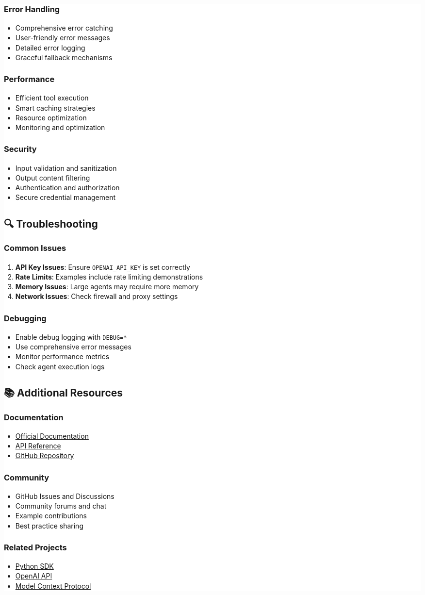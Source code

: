 ### Error Handling
- Comprehensive error catching
- User-friendly error messages
- Detailed error logging
- Graceful fallback mechanisms

### Performance
- Efficient tool execution
- Smart caching strategies
- Resource optimization
- Monitoring and optimization

### Security
- Input validation and sanitization
- Output content filtering
- Authentication and authorization
- Secure credential management

## 🔍 Troubleshooting

### Common Issues
1. **API Key Issues**: Ensure `OPENAI_API_KEY` is set correctly
2. **Rate Limits**: Examples include rate limiting demonstrations
3. **Memory Issues**: Large agents may require more memory
4. **Network Issues**: Check firewall and proxy settings

### Debugging
- Enable debug logging with `DEBUG=*`
- Use comprehensive error messages
- Monitor performance metrics
- Check agent execution logs

## 📚 Additional Resources

### Documentation
- [Official Documentation](https://openai.github.io/openai-agents-js/)
- [API Reference](https://openai.github.io/openai-agents-js/api/)
- [GitHub Repository](https://github.com/openai/openai-agents-js)

### Community
- GitHub Issues and Discussions
- Community forums and chat
- Example contributions
- Best practice sharing

### Related Projects
- [Python SDK](https://github.com/openai/openai-agents-python)
- [OpenAI API](https://platform.openai.com/)
- [Model Context Protocol](https://modelcontextprotocol.io/)
